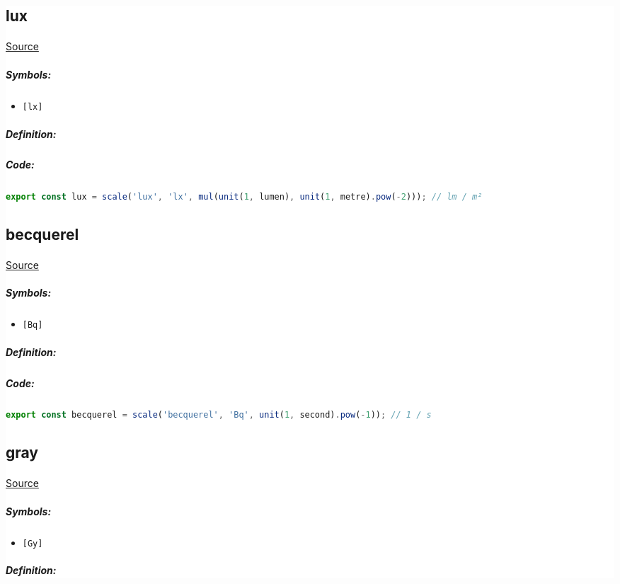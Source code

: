 


lux
---

> 

[Source](null) 

##### Symbols:
- ```[lx]```

##### Definition:
```LaTex

```

##### Code:
```TypeScript
export const lux = scale('lux', 'lx', mul(unit(1, lumen), unit(1, metre).pow(-2))); // lm / m²
```




becquerel
---

> 

[Source](null) 

##### Symbols:
- ```[Bq]```

##### Definition:
```LaTex

```

##### Code:
```TypeScript
export const becquerel = scale('becquerel', 'Bq', unit(1, second).pow(-1)); // 1 / s
```




gray
---

> 

[Source](null) 

##### Symbols:
- ```[Gy]```

##### Definition:
```LaTex

```
